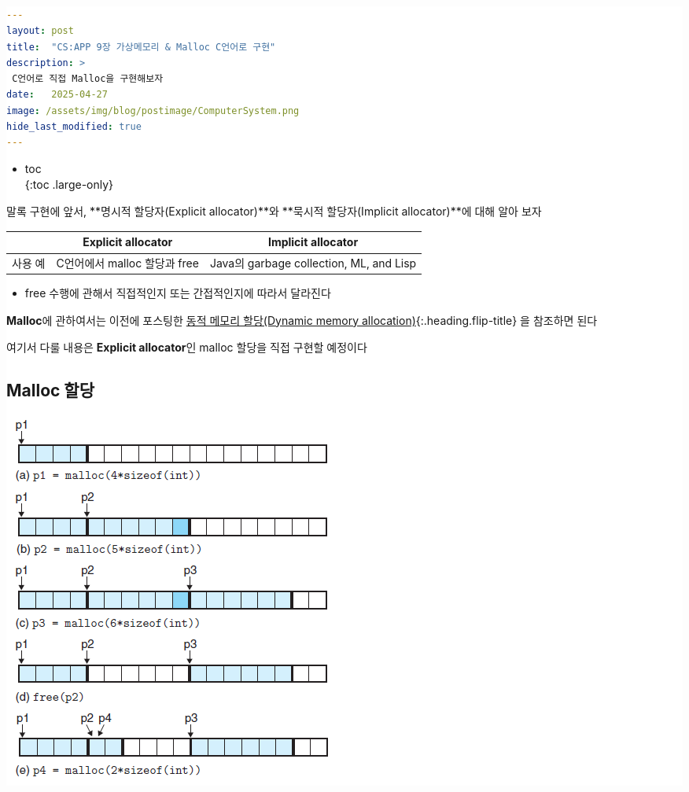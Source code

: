```yaml
---
layout: post
title:  "CS:APP 9장 가상메모리 & Malloc C언어로 구현"
description: >
 C언어로 직접 Malloc을 구현해보자
date:   2025-04-27
image: /assets/img/blog/postimage/ComputerSystem.png
hide_last_modified: true
---
```


* toc  
{:toc .large-only}

말록 구현에 앞서, **명시적 할당자(Explicit allocator)**와 **묵시적 할당자(Implicit allocator)**에 대해 알아 보자 

| | Explicit allocator | Implicit allocator |
|:---:|:---:|:---:|
| 사용 예 | C언어에서 malloc 할당과 free | Java의 garbage collection, ML, and Lisp |

- free 수행에 관해서 직접적인지 또는 간접적인지에 따라서 달라진다

**Malloc**에 관하여서는 이전에 포스팅한 [동적 메모리 할당(Dynamic memory allocation)](../../c/malloc-calloc-realloc){:.heading.flip-title} 을 참조하면 된다

여기서 다룰 내용은 **Explicit allocator**인 malloc 할당을 직접 구현할 예정이다

## Malloc 할당 

![말록 할당](/assets/img/blog/computerscience/mallocallocation.png)
